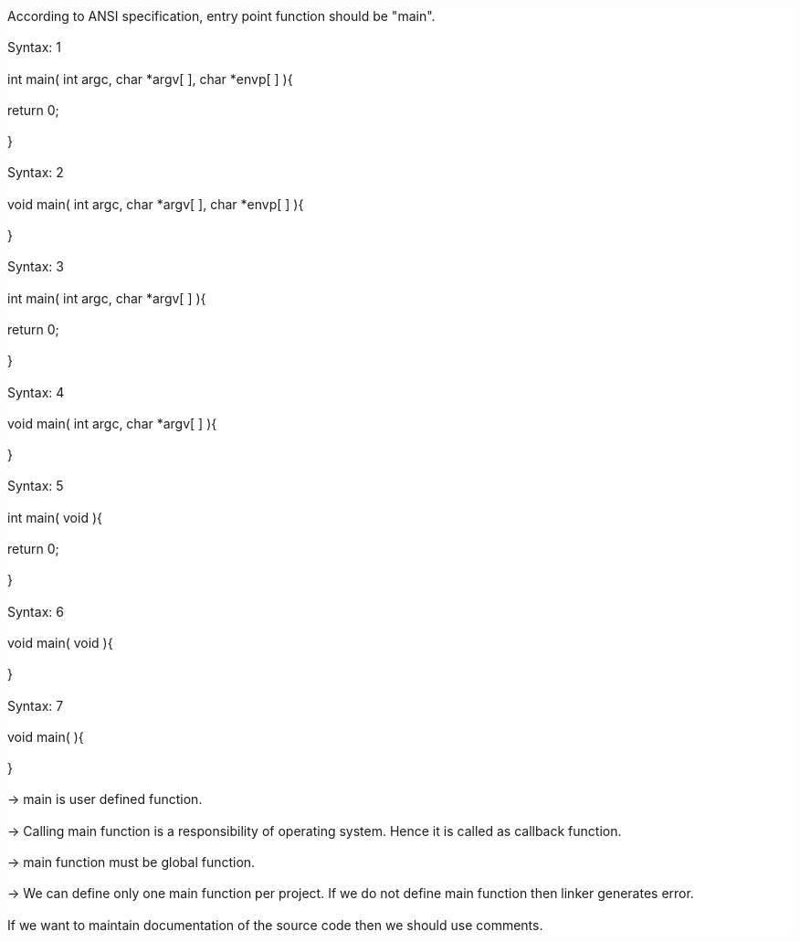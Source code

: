 

According to ANSI specification, entry point function should be "main".

Syntax: 1

int main( int argc, char *argv[ ], char *envp[ ] ){

return 0;

}

Syntax: 2

void main( int argc, char *argv[ ], char *envp[ ] ){

}

Syntax: 3

int main( int argc, char *argv[ ] ){

return 0;

}

Syntax: 4

void main( int argc, char *argv[ ] ){

}

Syntax: 5

int main( void ){

return 0;

}

Syntax: 6

void main( void ){

}

Syntax: 7

void main( ){

}



-> main is user defined function.

-> Calling main function is a responsibility of operating system. Hence it is called as callback function.

-> main function must be global function.

-> We can define only one main function per project. If we do not define main function then linker generates error.



If we want to maintain documentation of the source code then we should use comments.
